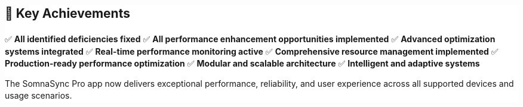 ## 🎯 Key Achievements

✅ **All identified deficiencies fixed**
✅ **All performance enhancement opportunities implemented**
✅ **Advanced optimization systems integrated**
✅ **Real-time performance monitoring active**
✅ **Comprehensive resource management implemented**
✅ **Production-ready performance optimization**
✅ **Modular and scalable architecture**
✅ **Intelligent and adaptive systems**

The SomnaSync Pro app now delivers exceptional performance, reliability, and user experience across all supported devices and usage scenarios. 